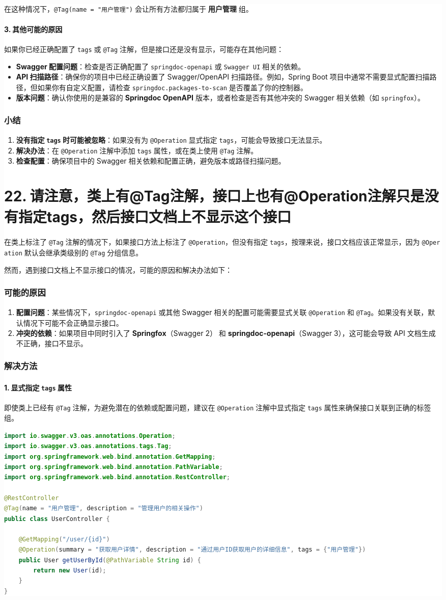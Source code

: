 在这种情况下，`@Tag(name = "用户管理")` 会让所有方法都归属于 **用户管理** 组。

#### 3. 其他可能的原因

如果你已经正确配置了 `tags` 或 `@Tag` 注解，但是接口还是没有显示，可能存在其他问题：

- **Swagger 配置问题**：检查是否正确配置了 `springdoc-openapi` 或 `Swagger UI` 相关的依赖。
- **API 扫描路径**：确保你的项目中已经正确设置了 Swagger/OpenAPI 扫描路径。例如，Spring Boot 项目中通常不需要显式配置扫描路径，但如果你有自定义配置，请检查 `springdoc.packages-to-scan` 是否覆盖了你的控制器。
- **版本问题**：确认你使用的是兼容的 **Springdoc OpenAPI** 版本，或者检查是否有其他冲突的 Swagger 相关依赖（如 `springfox`）。

### 小结

1. **没有指定 `tags` 时可能被忽略**：如果没有为 `@Operation` 显式指定 `tags`，可能会导致接口无法显示。
2. **解决办法**：在 `@Operation` 注解中添加 `tags` 属性，或在类上使用 `@Tag` 注解。
3. **检查配置**：确保项目中的 Swagger 相关依赖和配置正确，避免版本或路径扫描问题。

# 22. 请注意，类上有@Tag注解，接口上也有@Operation注解只是没有指定tags，然后接口文档上不显示这个接口
在类上标注了 `@Tag` 注解的情况下，如果接口方法上标注了 `@Operation`，但没有指定 `tags`，按理来说，接口文档应该正常显示，因为 `@Operation` 默认会继承类级别的 `@Tag` 分组信息。

然而，遇到接口文档上不显示接口的情况，可能的原因和解决办法如下：

### 可能的原因

1. **配置问题**：某些情况下，`springdoc-openapi` 或其他 Swagger 相关的配置可能需要显式关联 `@Operation` 和 `@Tag`。如果没有关联，默认情况下可能不会正确显示接口。
2. **冲突的依赖**：如果项目中同时引入了 **Springfox**（Swagger 2） 和 **springdoc-openapi**（Swagger 3），这可能会导致 API 文档生成不正确，接口不显示。

### 解决方法

#### 1. 显式指定 `tags` 属性
即使类上已经有 `@Tag` 注解，为避免潜在的依赖或配置问题，建议在 `@Operation` 注解中显式指定 `tags` 属性来确保接口关联到正确的标签组。

```java
import io.swagger.v3.oas.annotations.Operation;
import io.swagger.v3.oas.annotations.tags.Tag;
import org.springframework.web.bind.annotation.GetMapping;
import org.springframework.web.bind.annotation.PathVariable;
import org.springframework.web.bind.annotation.RestController;

@RestController
@Tag(name = "用户管理", description = "管理用户的相关操作")
public class UserController {

    @GetMapping("/user/{id}")
    @Operation(summary = "获取用户详情", description = "通过用户ID获取用户的详细信息", tags = {"用户管理"})
    public User getUserById(@PathVariable String id) {
        return new User(id);
    }
}
```

